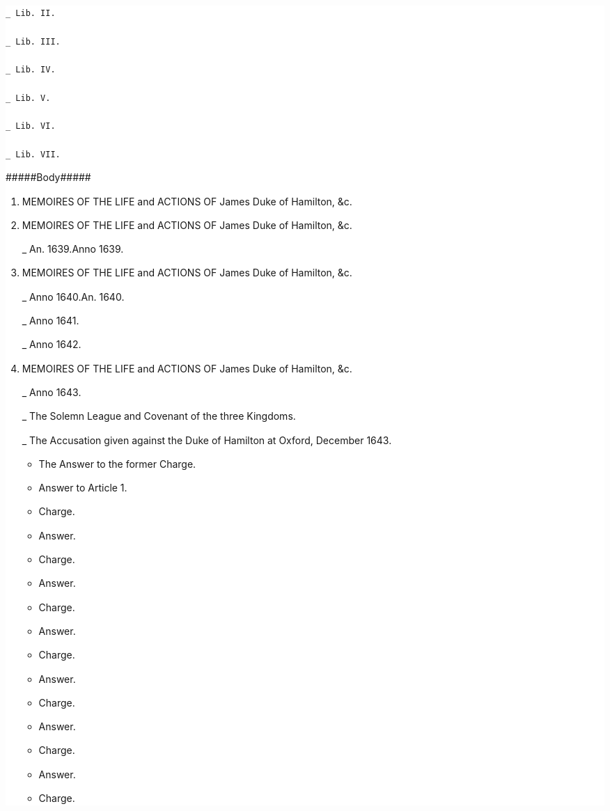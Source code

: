     _ Lib. II.

    _ Lib. III.

    _ Lib. IV.

    _ Lib. V.

    _ Lib. VI.

    _ Lib. VII.

#####Body#####

1. MEMOIRES OF THE LIFE and ACTIONS OF James Duke of Hamilton, &c.

1. MEMOIRES OF THE LIFE and ACTIONS OF James Duke of Hamilton, &c.

    _ An. 1639.Anno 1639.

1. MEMOIRES OF THE LIFE and ACTIONS OF James Duke of Hamilton, &c.

    _ Anno 1640.An. 1640.

    _ Anno 1641.

    _ Anno 1642.

1. MEMOIRES OF THE LIFE and ACTIONS OF James Duke of Hamilton, &c.

    _ Anno 1643.

    _ The Solemn League and Covenant of the three Kingdoms.

    _ The Accusation given against the Duke of Hamilton at Oxford, December 1643.

      * The Answer to the former Charge.

      * Answer to Article 1.

      * Charge.

      * Answer.

      * Charge.

      * Answer.

      * Charge.

      * Answer.

      * Charge.

      * Answer.

      * Charge.

      * Answer.

      * Charge.

      * Answer.

      * Charge.

